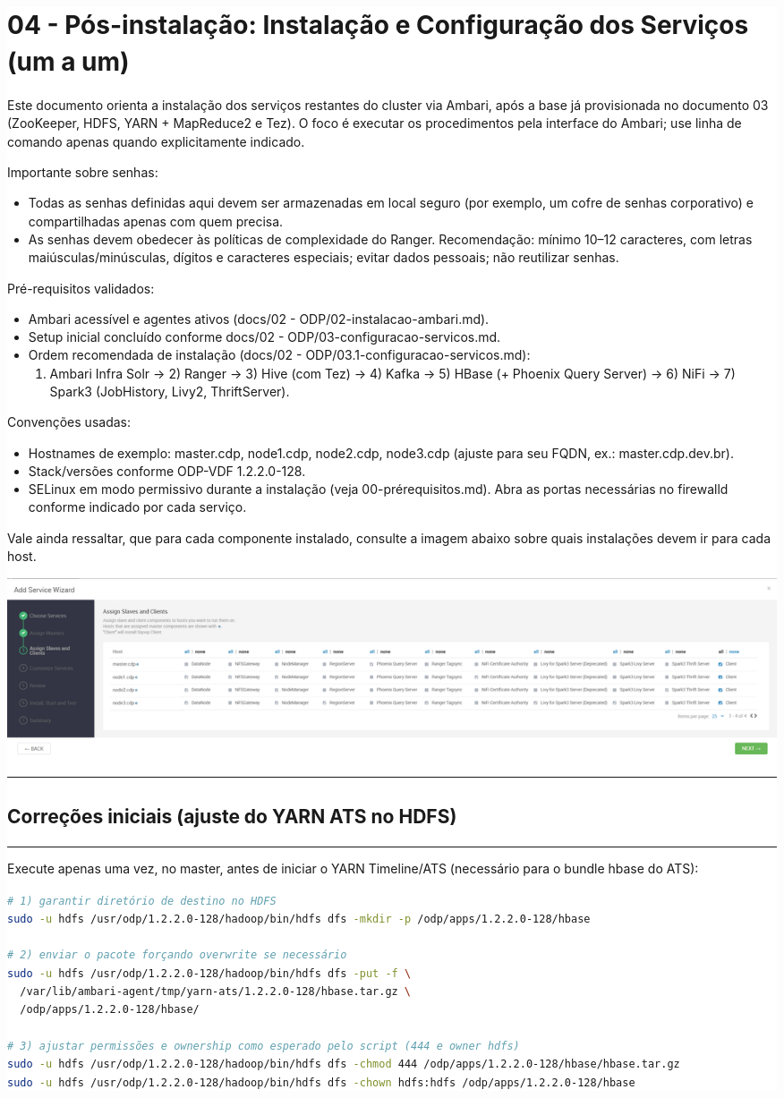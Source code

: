 # 04 - Pós-instalação: Instalação e Configuração dos Serviços (um a um)

Este documento orienta a instalação dos serviços restantes do cluster via Ambari, após a base já provisionada no documento 03 (ZooKeeper, HDFS, YARN + MapReduce2 e Tez). O foco é executar os procedimentos pela interface do Ambari; use linha de comando apenas quando explicitamente indicado.

Importante sobre senhas:
- Todas as senhas definidas aqui devem ser armazenadas em local seguro (por exemplo, um cofre de senhas corporativo) e compartilhadas apenas com quem precisa.
- As senhas devem obedecer às políticas de complexidade do Ranger. Recomendação: mínimo 10–12 caracteres, com letras maiúsculas/minúsculas, dígitos e caracteres especiais; evitar dados pessoais; não reutilizar senhas.

Pré-requisitos validados:
- Ambari acessível e agentes ativos (docs/02 - ODP/02-instalacao-ambari.md).
- Setup inicial concluído conforme docs/02 - ODP/03-configuracao-servicos.md.
- Ordem recomendada de instalação (docs/02 - ODP/03.1-configuracao-servicos.md):
  1) Ambari Infra Solr → 2) Ranger → 3) Hive (com Tez) → 4) Kafka → 5) HBase (+ Phoenix Query Server) → 6) NiFi → 7) Spark3 (JobHistory, Livy2, ThriftServer).

Convenções usadas:
- Hostnames de exemplo: master.cdp, node1.cdp, node2.cdp, node3.cdp (ajuste para seu FQDN, ex.: master.cdp.dev.br).
- Stack/versões conforme ODP-VDF 1.2.2.0-128.
- SELinux em modo permissivo durante a instalação (veja 00-prérequisitos.md). Abra as portas necessárias no firewalld conforme indicado por cada serviço.

Vale ainda ressaltar, que para cada componente instalado, consulte a imagem abaixo sobre quais 
instalações devem ir para cada host.

![`padroes-de-instalacao`](../../assets/images/change5.png)

------------------------------------------------------------
## Correções iniciais (ajuste do YARN ATS no HDFS)
------------------------------------------------------------
Execute apenas uma vez, no master, antes de iniciar o YARN Timeline/ATS (necessário para o bundle hbase do ATS):

```bash
# 1) garantir diretório de destino no HDFS
sudo -u hdfs /usr/odp/1.2.2.0-128/hadoop/bin/hdfs dfs -mkdir -p /odp/apps/1.2.2.0-128/hbase

# 2) enviar o pacote forçando overwrite se necessário
sudo -u hdfs /usr/odp/1.2.2.0-128/hadoop/bin/hdfs dfs -put -f \
  /var/lib/ambari-agent/tmp/yarn-ats/1.2.2.0-128/hbase.tar.gz \
  /odp/apps/1.2.2.0-128/hbase/

# 3) ajustar permissões e ownership como esperado pelo script (444 e owner hdfs)
sudo -u hdfs /usr/odp/1.2.2.0-128/hadoop/bin/hdfs dfs -chmod 444 /odp/apps/1.2.2.0-128/hbase/hbase.tar.gz
sudo -u hdfs /usr/odp/1.2.2.0-128/hadoop/bin/hdfs dfs -chown hdfs:hdfs /odp/apps/1.2.2.0-128/hbase

```